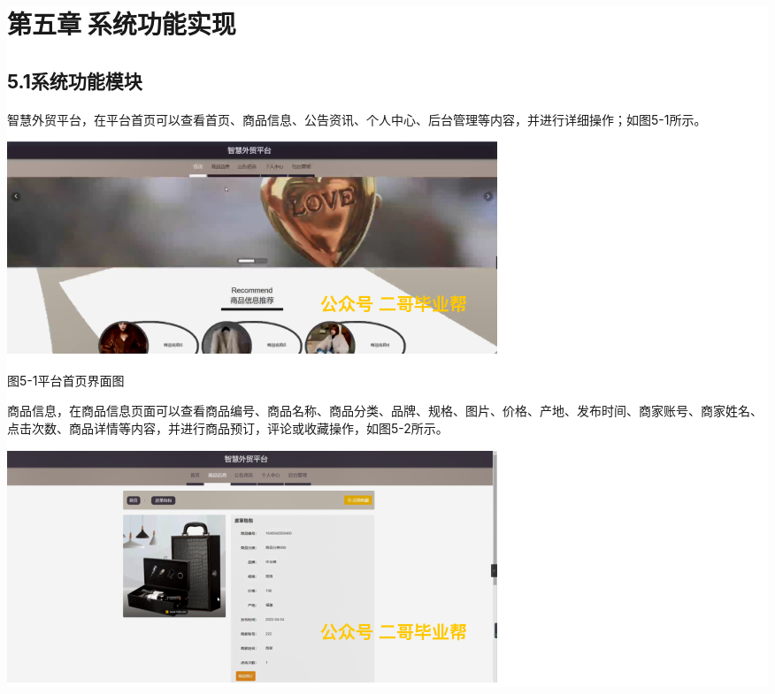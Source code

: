 






























# 第五章 系统功能实现
## 5.1系统功能模块
智慧外贸平台，在平台首页可以查看首页、商品信息、公告资讯、个人中心、后台管理等内容，并进行详细操作；如图5-1所示。

![](/md/blog.008.png)

图5-1平台首页界面图

商品信息，在商品信息页面可以查看商品编号、商品名称、商品分类、品牌、规格、图片、价格、产地、发布时间、商家账号、商家姓名、点击次数、商品详情等内容，并进行商品预订，评论或收藏操作，如图5-2所示。

![](/md/blog.009.png)
